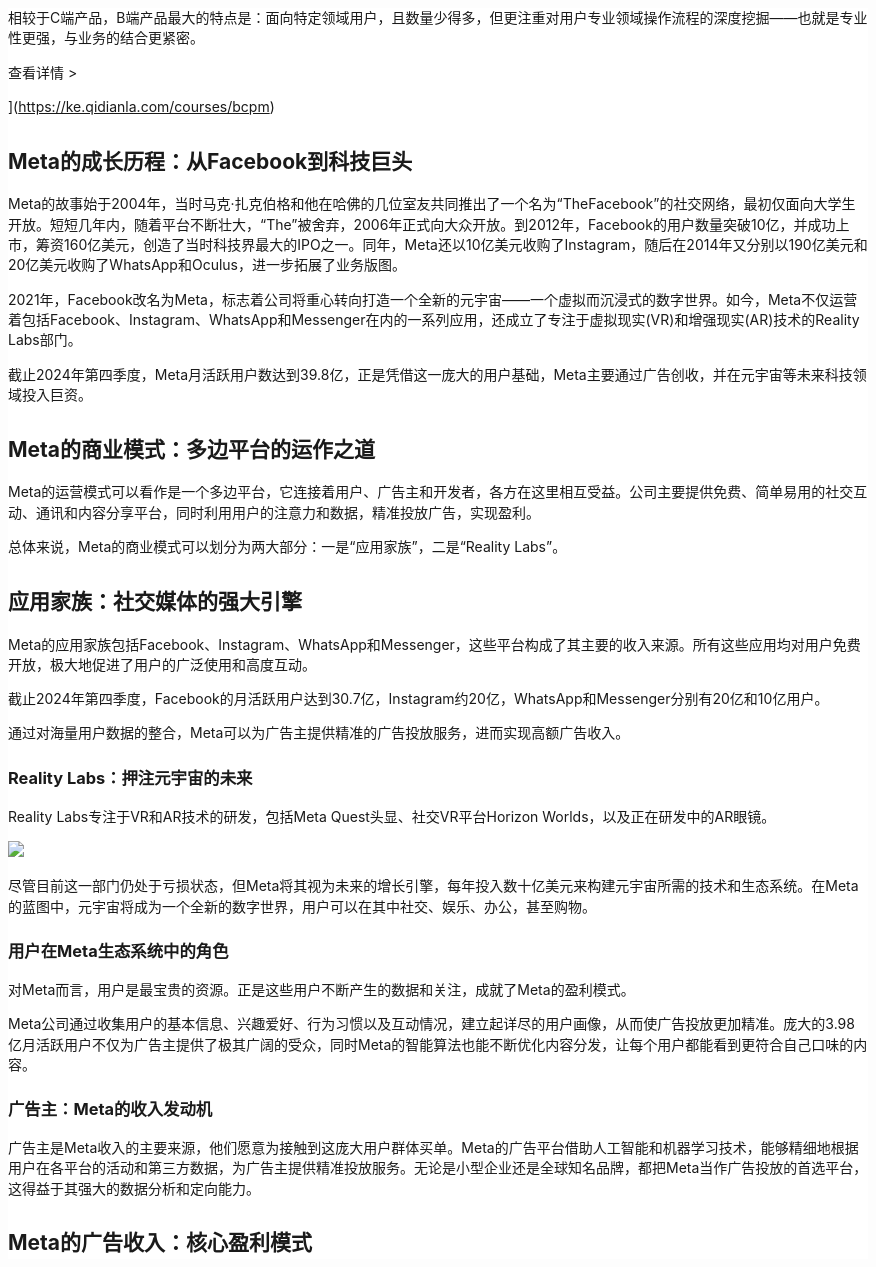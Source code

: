 相较于C端产品，B端产品最大的特点是：面向特定领域用户，且数量少得多，但更注重对用户专业领域操作流程的深度挖掘——也就是专业性更强，与业务的结合更紧密。

查看详情 >

](https://ke.qidianla.com/courses/bcpm)

## Meta的成长历程：从Facebook到科技巨头

Meta的故事始于2004年，当时马克·扎克伯格和他在哈佛的几位室友共同推出了一个名为“TheFacebook”的社交网络，最初仅面向大学生开放。短短几年内，随着平台不断壮大，“The”被舍弃，2006年正式向大众开放。到2012年，Facebook的用户数量突破10亿，并成功上市，筹资160亿美元，创造了当时科技界最大的IPO之一。同年，Meta还以10亿美元收购了Instagram，随后在2014年又分别以190亿美元和20亿美元收购了WhatsApp和Oculus，进一步拓展了业务版图。

2021年，Facebook改名为Meta，标志着公司将重心转向打造一个全新的元宇宙——一个虚拟而沉浸式的数字世界。如今，Meta不仅运营着包括Facebook、Instagram、WhatsApp和Messenger在内的一系列应用，还成立了专注于虚拟现实(VR)和增强现实(AR)技术的Reality Labs部门。

截止2024年第四季度，Meta月活跃用户数达到39.8亿，正是凭借这一庞大的用户基础，Meta主要通过广告创收，并在元宇宙等未来科技领域投入巨资。

## Meta的商业模式：多边平台的运作之道

Meta的运营模式可以看作是一个多边平台，它连接着用户、广告主和开发者，各方在这里相互受益。公司主要提供免费、简单易用的社交互动、通讯和内容分享平台，同时利用用户的注意力和数据，精准投放广告，实现盈利。

总体来说，Meta的商业模式可以划分为两大部分：一是“应用家族”，二是“Reality Labs”。

## 应用家族：社交媒体的强大引擎

Meta的应用家族包括Facebook、Instagram、WhatsApp和Messenger，这些平台构成了其主要的收入来源。所有这些应用均对用户免费开放，极大地促进了用户的广泛使用和高度互动。

截止2024年第四季度，Facebook的月活跃用户达到30.7亿，Instagram约20亿，WhatsApp和Messenger分别有20亿和10亿用户。

通过对海量用户数据的整合，Meta可以为广告主提供精准的广告投放服务，进而实现高额广告收入。

### Reality Labs：押注元宇宙的未来

Reality Labs专注于VR和AR技术的研发，包括Meta Quest头显、社交VR平台Horizon Worlds，以及正在研发中的AR眼镜。

![](https://image.woshipm.com/2025/04/07/6bfc2994-13b1-11f0-b4f1-00163e09d72f.png)

尽管目前这一部门仍处于亏损状态，但Meta将其视为未来的增长引擎，每年投入数十亿美元来构建元宇宙所需的技术和生态系统。在Meta的蓝图中，元宇宙将成为一个全新的数字世界，用户可以在其中社交、娱乐、办公，甚至购物。

### 用户在Meta生态系统中的角色

对Meta而言，用户是最宝贵的资源。正是这些用户不断产生的数据和关注，成就了Meta的盈利模式。

Meta公司通过收集用户的基本信息、兴趣爱好、行为习惯以及互动情况，建立起详尽的用户画像，从而使广告投放更加精准。庞大的3.98亿月活跃用户不仅为广告主提供了极其广阔的受众，同时Meta的智能算法也能不断优化内容分发，让每个用户都能看到更符合自己口味的内容。

### 广告主：Meta的收入发动机

广告主是Meta收入的主要来源，他们愿意为接触到这庞大用户群体买单。Meta的广告平台借助人工智能和机器学习技术，能够精细地根据用户在各平台的活动和第三方数据，为广告主提供精准投放服务。无论是小型企业还是全球知名品牌，都把Meta当作广告投放的首选平台，这得益于其强大的数据分析和定向能力。

## Meta的广告收入：核心盈利模式
